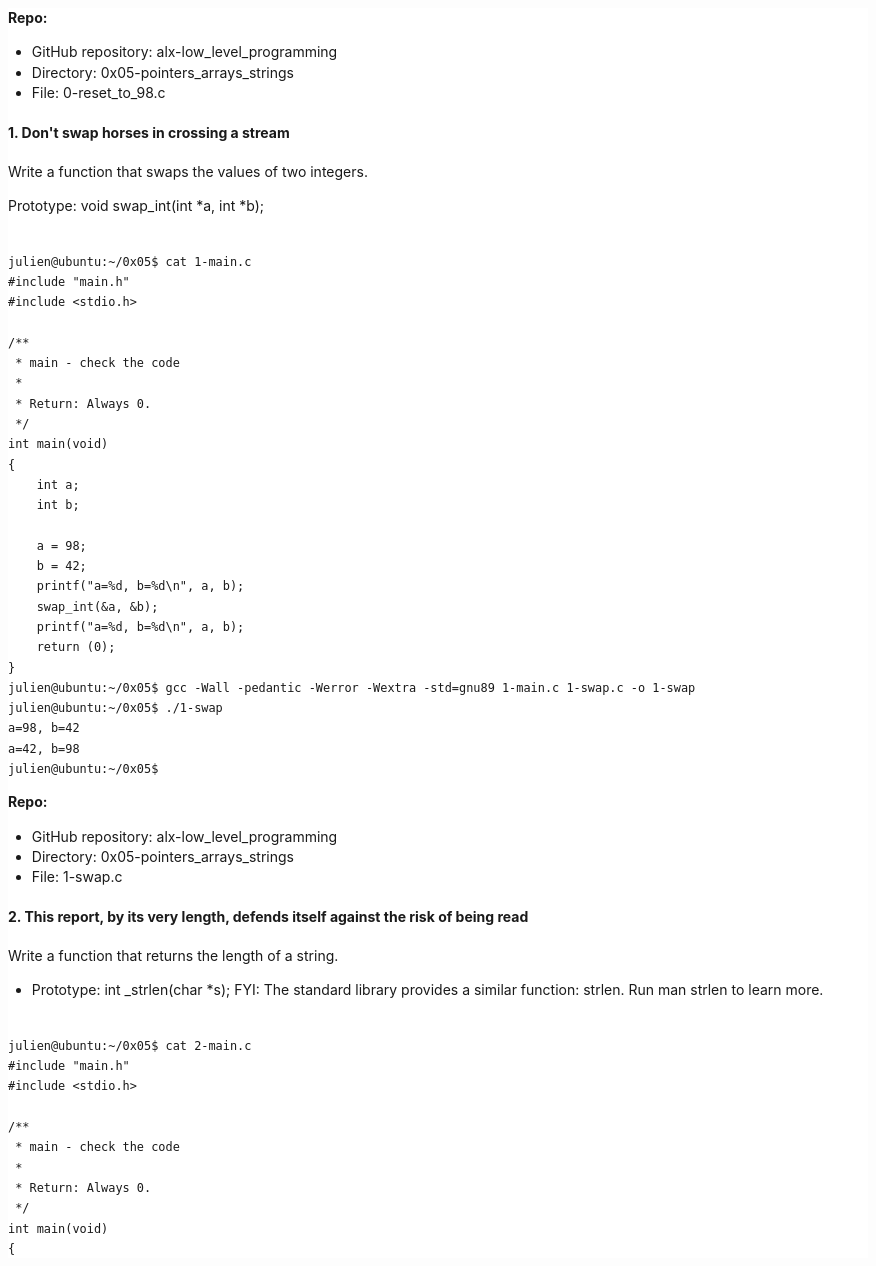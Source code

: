 **Repo:**

 - GitHub repository: alx-low_level_programming
 - Directory: 0x05-pointers_arrays_strings
 - File: 0-reset_to_98.c

#### 1. Don't swap horses in crossing a stream
Write a function that swaps the values of two integers.

Prototype: void swap_int(int *a, int *b);
```

julien@ubuntu:~/0x05$ cat 1-main.c
#include "main.h"
#include <stdio.h>

/**
 * main - check the code
 *
 * Return: Always 0.
 */
int main(void)
{
    int a;
    int b;

    a = 98;
    b = 42;
    printf("a=%d, b=%d\n", a, b);
    swap_int(&a, &b);
    printf("a=%d, b=%d\n", a, b);
    return (0);
}
julien@ubuntu:~/0x05$ gcc -Wall -pedantic -Werror -Wextra -std=gnu89 1-main.c 1-swap.c -o 1-swap
julien@ubuntu:~/0x05$ ./1-swap 
a=98, b=42
a=42, b=98
julien@ubuntu:~/0x05$

```

**Repo:**

 - GitHub repository: alx-low_level_programming
 - Directory: 0x05-pointers_arrays_strings
 - File: 1-swap.c

#### 2. This report, by its very length, defends itself against the risk of being read
Write a function that returns the length of a string.

  - Prototype: int _strlen(char *s);
FYI: The standard library provides a similar function: strlen. Run man strlen to learn more.
```

julien@ubuntu:~/0x05$ cat 2-main.c
#include "main.h"
#include <stdio.h>

/**
 * main - check the code
 *
 * Return: Always 0.
 */
int main(void)
{
```